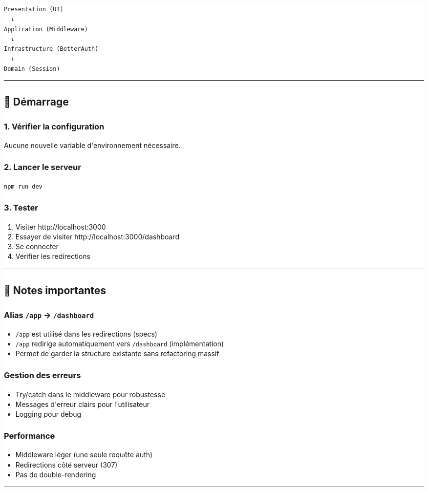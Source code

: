 ```
Presentation (UI)
  ↓
Application (Middleware)
  ↓
Infrastructure (BetterAuth)
  ↓
Domain (Session)
```

---

## 🚀 Démarrage

### 1. Vérifier la configuration

Aucune nouvelle variable d'environnement nécessaire.

### 2. Lancer le serveur

```bash
npm run dev
```

### 3. Tester

1. Visiter http://localhost:3000
2. Essayer de visiter http://localhost:3000/dashboard
3. Se connecter
4. Vérifier les redirections

---

## 📝 Notes importantes

### Alias `/app` → `/dashboard`

- `/app` est utilisé dans les redirections (specs)
- `/app` redirige automatiquement vers `/dashboard` (implémentation)
- Permet de garder la structure existante sans refactoring massif

### Gestion des erreurs

- Try/catch dans le middleware pour robustesse
- Messages d'erreur clairs pour l'utilisateur
- Logging pour debug

### Performance

- Middleware léger (une seule requête auth)
- Redirections côté serveur (307)
- Pas de double-rendering

---